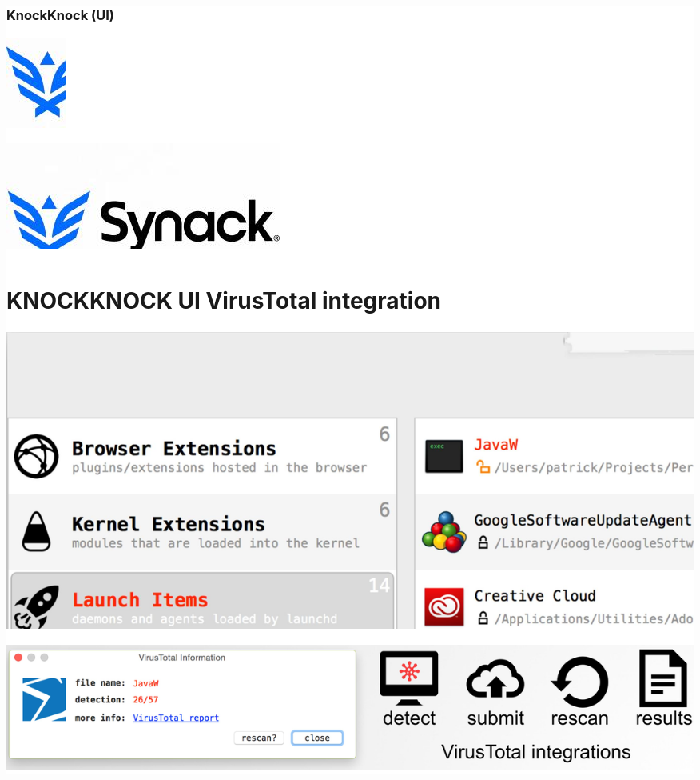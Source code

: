 ### KnockKnock (UI)

![](_page_56_Picture_7.jpeg)

![](_page_56_Picture_8.jpeg)

# KNOCKKNOCK UI VirusTotal integration

![](_page_57_Picture_1.jpeg)

![](_page_57_Picture_2.jpeg)
